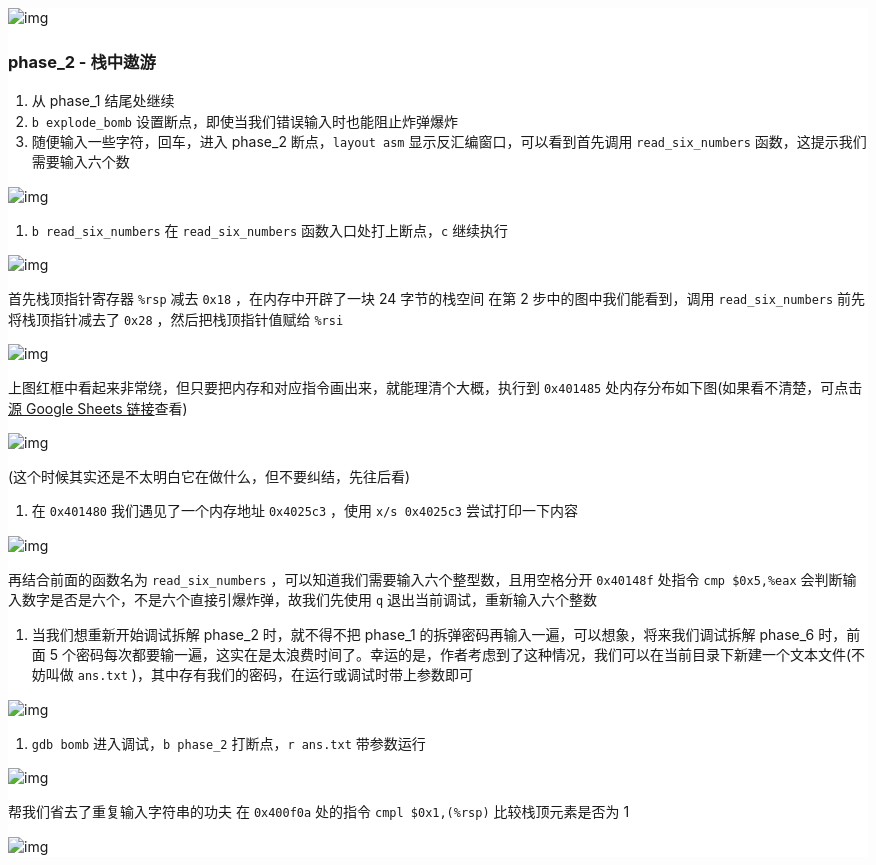 ![img](./images/v2-98aa38e0cde9898d51d78d5ee8abe4e8_720w.webp)



### phase_2 - 栈中遨游

1. 从 phase_1 结尾处继续
2. `b explode_bomb` 设置断点，即使当我们错误输入时也能阻止炸弹爆炸
3. 随便输入一些字符，回车，进入 phase_2 断点，`layout asm` 显示反汇编窗口，可以看到首先调用 `read_six_numbers` 函数，这提示我们需要输入六个数

![img](./images/v2-ec7a213ac3dbee3ddfdebdafcc286c20_720w.webp)



1. `b read_six_numbers` 在 `read_six_numbers` 函数入口处打上断点，`c` 继续执行

![img](./images/v2-e73610d42b4e129e94d6b1ffe3f0df97_720w.webp)


首先栈顶指针寄存器 `%rsp` 减去 `0x18` ，在内存中开辟了一块 24 字节的栈空间
在第 2 步中的图中我们能看到，调用 `read_six_numbers` 前先将栈顶指针减去了 `0x28` ，然后把栈顶指针值赋给 `%rsi`

![img](./images/v2-092c9792b8578767c4d5132bb320043a_720w.webp)


上图红框中看起来非常绕，但只要把内存和对应指令画出来，就能理清个大概，执行到 `0x401485` 处内存分布如下图(如果看不清楚，可点击[源 Google Sheets 链接](https://link.zhihu.com/?target=https%3A//docs.google.com/spreadsheets/d/1IxPJKW4OQFhU8m1Th_8el6UmjClLq1adWgt1NBDjDD0/edit%23gid%3D0)查看)

![img](./images/v2-6cf9a6407eee1098534a64a65f162fe0_720w.webp)


(这个时候其实还是不太明白它在做什么，但不要纠结，先往后看)



1. 在 `0x401480` 我们遇见了一个内存地址 `0x4025c3` ，使用 `x/s 0x4025c3` 尝试打印一下内容

![img](./images/v2-b1dc5808963f597f22861f0a2c631c87_720w.webp)


再结合前面的函数名为 `read_six_numbers` ，可以知道我们需要输入六个整型数，且用空格分开
`0x40148f` 处指令 `cmp $0x5,%eax` 会判断输入数字是否是六个，不是六个直接引爆炸弹，故我们先使用 `q` 退出当前调试，重新输入六个整数

1. 当我们想重新开始调试拆解 phase_2 时，就不得不把 phase_1 的拆弹密码再输入一遍，可以想象，将来我们调试拆解 phase_6 时，前面 5 个密码每次都要输一遍，这实在是太浪费时间了。幸运的是，作者考虑到了这种情况，我们可以在当前目录下新建一个文本文件(不妨叫做 `ans.txt` )，其中存有我们的密码，在运行或调试时带上参数即可

![img](./images/v2-44628a13f654f3643259b4568071d61f_720w.webp)



1. `gdb bomb` 进入调试，`b phase_2` 打断点，`r ans.txt` 带参数运行

![img](./images/v2-850ea29486717ab8f9f728ad36831754_720w.webp)


帮我们省去了重复输入字符串的功夫
在 `0x400f0a` 处的指令 `cmpl $0x1,(%rsp)` 比较栈顶元素是否为 1

![img](./images/v2-87fd0a58697c488767eb4956cc828748_720w.webp)
